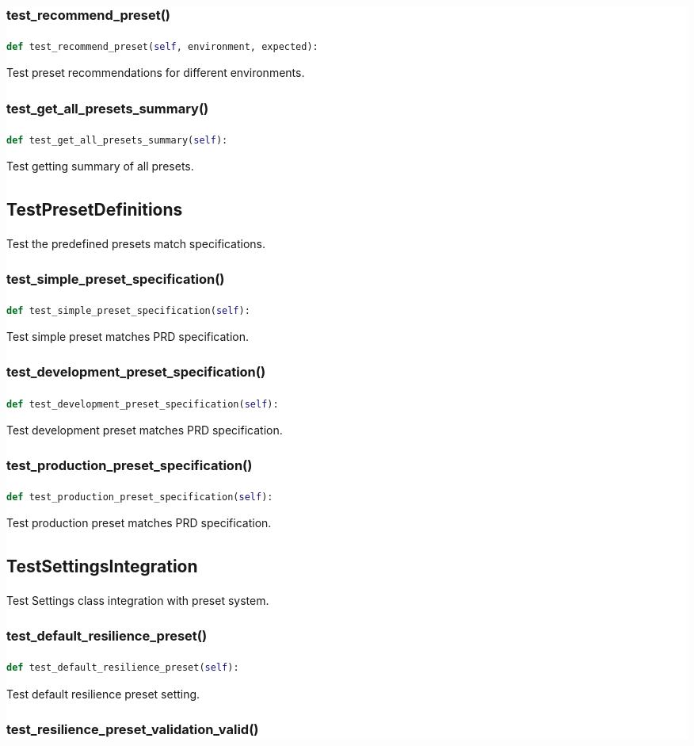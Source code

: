 ### test_recommend_preset()

```python
def test_recommend_preset(self, environment, expected):
```

Test preset recommendations for different environments.

### test_get_all_presets_summary()

```python
def test_get_all_presets_summary(self):
```

Test getting summary of all presets.

## TestPresetDefinitions

Test the predefined presets match specifications.

### test_simple_preset_specification()

```python
def test_simple_preset_specification(self):
```

Test simple preset matches PRD specification.

### test_development_preset_specification()

```python
def test_development_preset_specification(self):
```

Test development preset matches PRD specification.

### test_production_preset_specification()

```python
def test_production_preset_specification(self):
```

Test production preset matches PRD specification.

## TestSettingsIntegration

Test Settings class integration with preset system.

### test_default_resilience_preset()

```python
def test_default_resilience_preset(self):
```

Test default resilience preset setting.

### test_resilience_preset_validation_valid()
